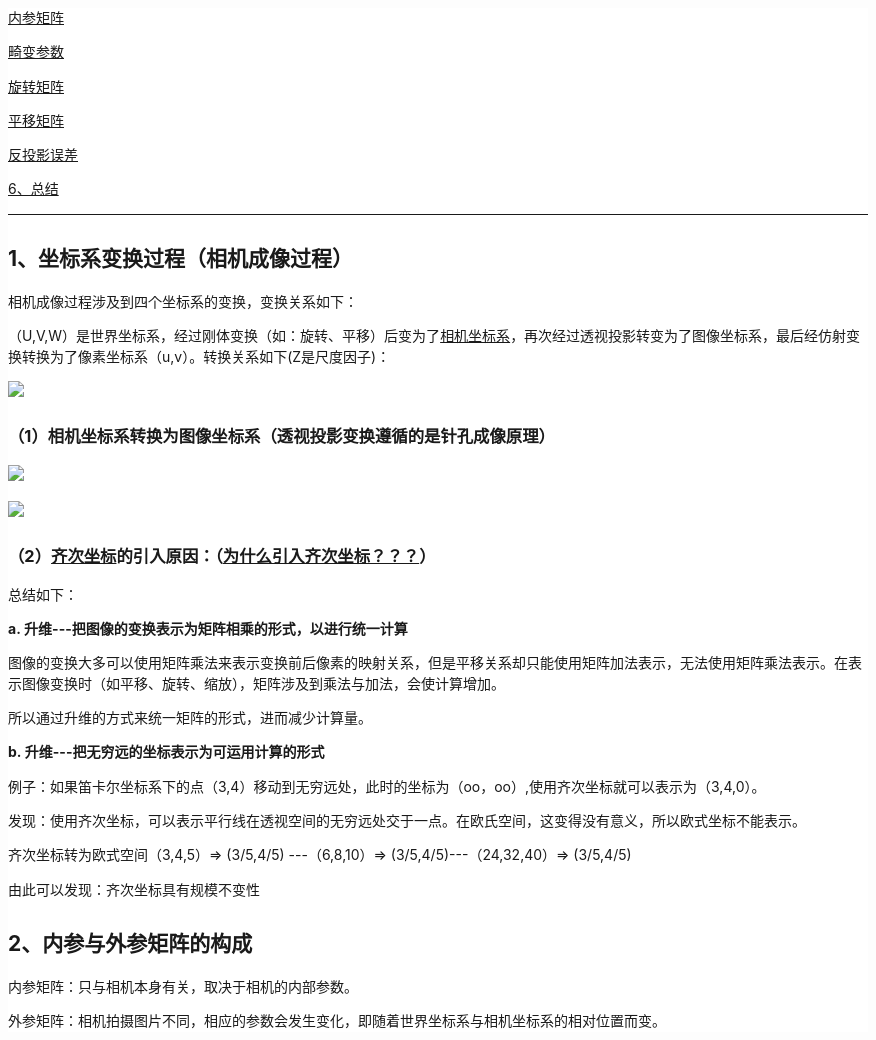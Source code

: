 [内参矩阵](#t30)

[畸变参数](#t31)

[旋转矩阵](#t32)

[平移矩阵](#t33)

[反投影误差](#t34)

[6、总结](#t35)

* * *

1、坐标系变换过程（相机成像过程）
-----------------

相机成像过程涉及到四个坐标系的变换，变换关系如下：

（U,V,W）是世界坐标系，经过刚体变换（如：旋转、平移）后变为了[相机坐标系](https://so.csdn.net/so/search?q=%E7%9B%B8%E6%9C%BA%E5%9D%90%E6%A0%87%E7%B3%BB&spm=1001.2101.3001.7020)，再次经过透视投影转变为了图像坐标系，最后经仿射变换转换为了像素坐标系（u,v）。转换关系如下(Z是尺度因子)：

![](https://img-blog.csdnimg.cn/195b8ae10a69443883fc8198d0b359a4.png)

### （1）相机坐标系转换为图像坐标系（透视投影变换遵循的是针孔成像原理）

![](https://img-blog.csdnimg.cn/b095d55880f744989575d2538af5d701.png)

![](https://img-blog.csdnimg.cn/6e121dbcd1e144c19e539e47b72782f2.png)

### （2）[齐次坐标](https://so.csdn.net/so/search?q=%E9%BD%90%E6%AC%A1%E5%9D%90%E6%A0%87&spm=1001.2101.3001.7020)的引入原因：（[为什么引入齐次坐标？？？](https://www.jianshu.com/p/0cce4406d5ad "为什么引入齐次坐标？？？")）

总结如下：

**a. 升维---把图像的变换表示为矩阵相乘的形式，以进行统一计算**

图像的变换大多可以使用矩阵乘法来表示变换前后像素的映射关系，但是平移关系却只能使用矩阵加法表示，无法使用矩阵乘法表示。在表示图像变换时（如平移、旋转、缩放），矩阵涉及到乘法与加法，会使计算增加。

所以通过升维的方式来统一矩阵的形式，进而减少计算量。

**b. 升维---把无穷远的坐标表示为可运用计算的形式**

例子：如果笛卡尔坐标系下的点（3,4）移动到无穷远处，此时的坐标为（oo，oo）,使用齐次坐标就可以表示为（3,4,0）。

发现：使用齐次坐标，可以表示平行线在透视空间的无穷远处交于一点。在欧氏空间，这变得没有意义，所以欧式坐标不能表示。

齐次坐标转为欧式空间（3,4,5）=> (3/5,4/5) ---（6,8,10）=> (3/5,4/5)---（24,32,40）=> (3/5,4/5)

由此可以发现：齐次坐标具有规模不变性

2、内参与外参矩阵的构成
------------

内参矩阵：只与相机本身有关，取决于相机的内部参数。

外参矩阵：相机拍摄图片不同，相应的参数会发生变化，即随着世界坐标系与相机坐标系的相对位置而变。

